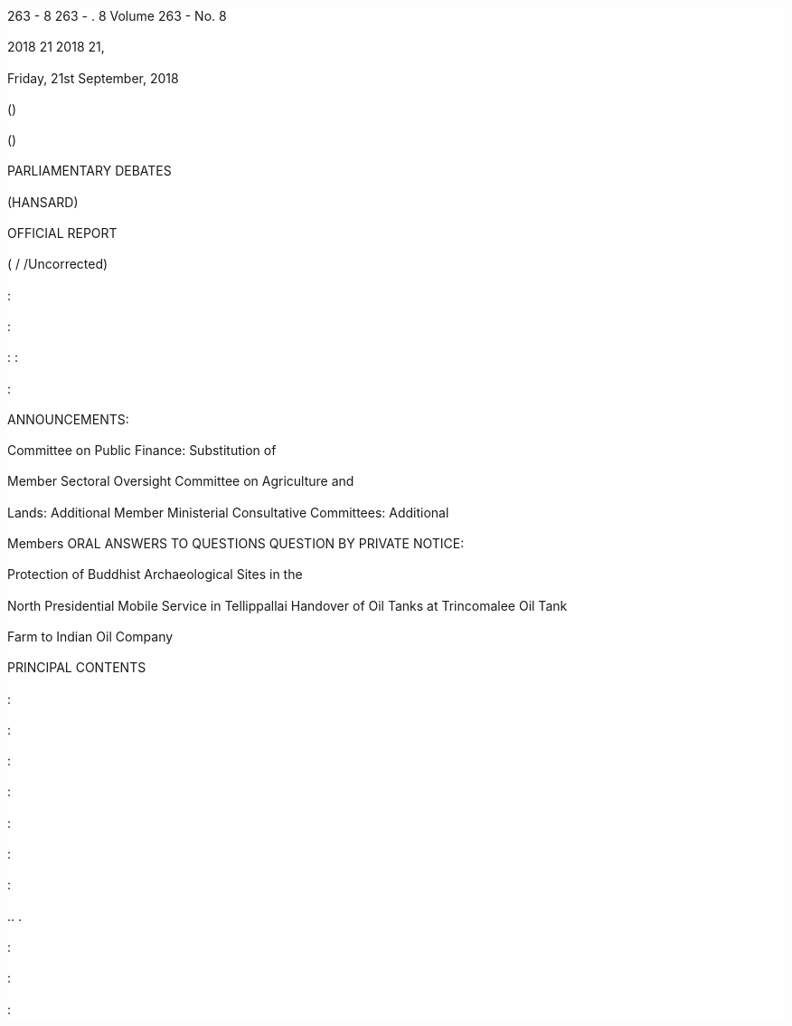 263 - 8 263 - . 8 Volume 263 - No. 8

2018 21 2018 21,

Friday, 21st September, 2018

()

()

PARLIAMENTARY DEBATES

(HANSARD)

OFFICIAL REPORT

( / /Uncorrected)

:

:

: :

:

ANNOUNCEMENTS:

Committee on Public Finance: Substitution of

Member Sectoral Oversight Committee on Agriculture and

Lands: Additional Member Ministerial Consultative Committees: Additional

Members ORAL ANSWERS TO QUESTIONS QUESTION BY PRIVATE NOTICE:

Protection of Buddhist Archaeological Sites in the

North Presidential Mobile Service in Tellippallai Handover of Oil Tanks at Trincomalee Oil Tank

Farm to Indian Oil Company

PRINCIPAL CONTENTS

:

:

:

:

:

:

:

.. .

:

:

:
